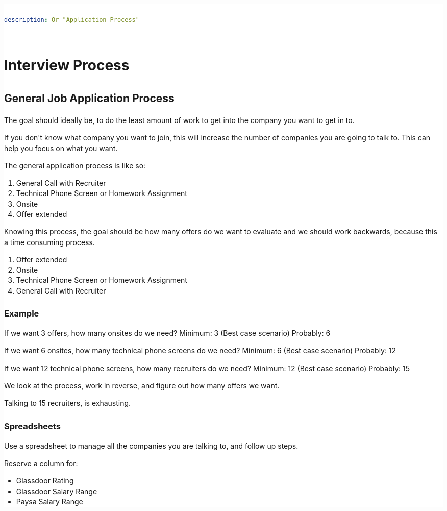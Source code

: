 ```yaml
---
description: Or "Application Process"
---
```


# Interview Process

## General Job Application Process

The goal should ideally be, to do the least amount of work to get into the company you want to get in to.

If you don't know what company you want to join, this will increase the number of companies you are going to talk to. This can help you focus on what you want.

The general application process is like so:

1. General Call with Recruiter
2. Technical Phone Screen or Homework Assignment
3. Onsite
4. Offer extended

Knowing this process, the goal should be how many offers do we want to evaluate and we should work backwards, because this a time consuming process.

1. Offer extended
2. Onsite
3. Technical Phone Screen or Homework Assignment
4. General Call with Recruiter

### Example

If we want 3 offers, how many onsites do we need? Minimum: 3 \(Best case scenario\) Probably: 6

If we want 6 onsites, how many technical phone screens do we need? Minimum: 6 \(Best case scenario\) Probably: 12

If we want 12 technical phone screens, how many recruiters do we need? Minimum: 12 \(Best case scenario\) Probably: 15

We look at the process, work in reverse, and figure out how many offers we want.

Talking to 15 recruiters, is exhausting.

### Spreadsheets

Use a spreadsheet to manage all the companies you are talking to, and follow up steps.

Reserve a column for:

* Glassdoor Rating
* Glassdoor Salary Range
* Paysa Salary Range
